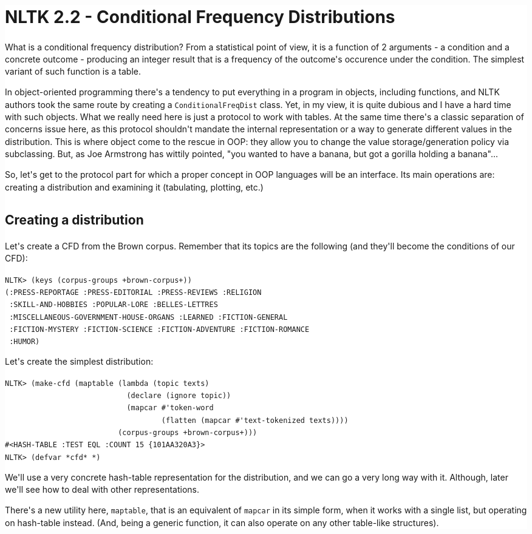 # NLTK 2.2 - Conditional Frequency Distributions

What is a conditional frequency distribution? From a statistical point
of view, it is a function of 2 arguments - a condition and a concrete outcome -
producing an integer result that is a frequency of the outcome's occurence
under the condition. The simplest variant of such function is a table.

In object-oriented programming there's a tendency to put everything
in a program in objects, including functions,
and NLTK authors took the same route by creating a `ConditionalFreqDist` class.
Yet, in my view, it is quite dubious and I have a hard time
with such objects. What we really need here is just a protocol
to work with tables. At the same time there's a classic separation of concerns
issue here, as this protocol shouldn't mandate the internal representation
or a way to generate different values in the distribution.
This is where object come to the rescue in OOP: they allow you to
change the value storage/generation policy via subclassing.
But, as Joe Armstrong has wittily pointed,
"you wanted to have a banana, but got a gorilla holding a banana"...

So, let's get to the protocol part for which a proper concept in OOP languages
will be an interface. Its main operations are:
creating a distribution and examining it (tabulating, plotting, etc.)


## Creating a distribution

Let's create a CFD from the Brown corpus. Remember that
its topics are the following (and they'll become the conditions of our CFD):

    NLTK> (keys (corpus-groups +brown-corpus+))
    (:PRESS-REPORTAGE :PRESS-EDITORIAL :PRESS-REVIEWS :RELIGION
     :SKILL-AND-HOBBIES :POPULAR-LORE :BELLES-LETTRES
     :MISCELLANEOUS-GOVERNMENT-HOUSE-ORGANS :LEARNED :FICTION-GENERAL
     :FICTION-MYSTERY :FICTION-SCIENCE :FICTION-ADVENTURE :FICTION-ROMANCE
     :HUMOR)

Let's create the simplest distribution:

    NLTK> (make-cfd (maptable (lambda (topic texts)
                                (declare (ignore topic))
                                (mapcar #'token-word
                                        (flatten (mapcar #'text-tokenized texts))))
                              (corpus-groups +brown-corpus+)))
    #<HASH-TABLE :TEST EQL :COUNT 15 {101AA320A3}>
    NLTK> (defvar *cfd* *)

We'll use a very concrete hash-table representation for the distribution,
and we can go a very long way with it.
Although, later we'll see how to deal with other representations.

There's a new utility here, `maptable`, that is an equivalent of `mapcar`
in its simple form, when it works with a single list,
but operating on hash-table instead.
(And, being a generic function, it can also operate on any other
table-like structures).
